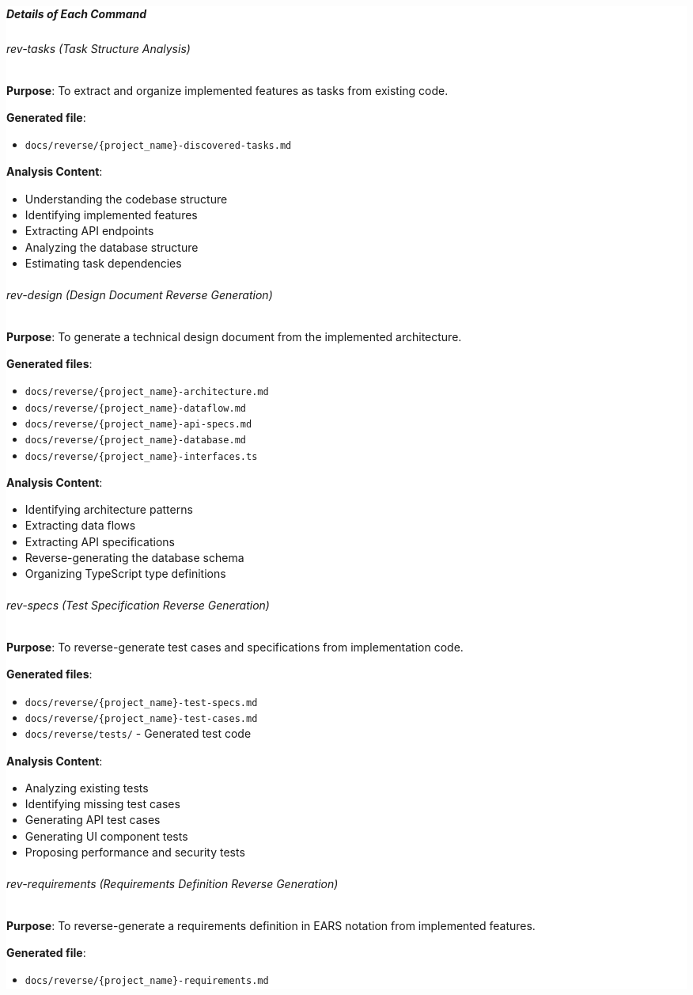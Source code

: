 ##### Details of Each Command

###### rev-tasks (Task Structure Analysis)

**Purpose**: To extract and organize implemented features as tasks from existing code.

**Generated file**:
- `docs/reverse/{project_name}-discovered-tasks.md`

**Analysis Content**:
- Understanding the codebase structure
- Identifying implemented features
- Extracting API endpoints
- Analyzing the database structure
- Estimating task dependencies

###### rev-design (Design Document Reverse Generation)

**Purpose**: To generate a technical design document from the implemented architecture.

**Generated files**:
- `docs/reverse/{project_name}-architecture.md`
- `docs/reverse/{project_name}-dataflow.md`
- `docs/reverse/{project_name}-api-specs.md`
- `docs/reverse/{project_name}-database.md`
- `docs/reverse/{project_name}-interfaces.ts`

**Analysis Content**:
- Identifying architecture patterns
- Extracting data flows
- Extracting API specifications
- Reverse-generating the database schema
- Organizing TypeScript type definitions

###### rev-specs (Test Specification Reverse Generation)

**Purpose**: To reverse-generate test cases and specifications from implementation code.

**Generated files**:
- `docs/reverse/{project_name}-test-specs.md`
- `docs/reverse/{project_name}-test-cases.md`
- `docs/reverse/tests/` - Generated test code

**Analysis Content**:
- Analyzing existing tests
- Identifying missing test cases
- Generating API test cases
- Generating UI component tests
- Proposing performance and security tests

###### rev-requirements (Requirements Definition Reverse Generation)

**Purpose**: To reverse-generate a requirements definition in EARS notation from implemented features.

**Generated file**:
- `docs/reverse/{project_name}-requirements.md`
